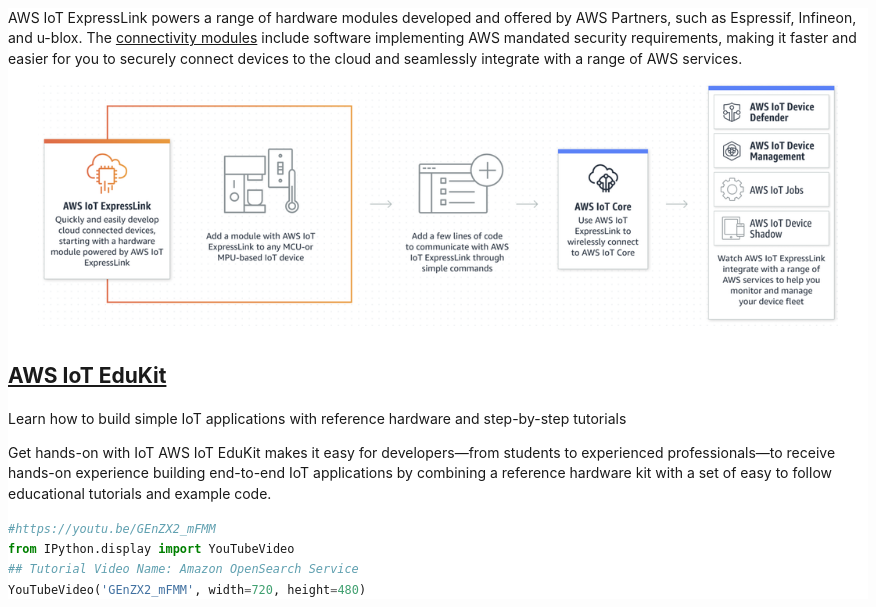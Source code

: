 AWS IoT ExpressLink powers a range of hardware modules developed and offered by AWS Partners, such as Espressif, Infineon, and u-blox. The [connectivity modules](https://devices.amazonaws.com/search?page=1&sv=iotxplnk) include software implementing AWS mandated security requirements, making it faster and easier for you to securely connect devices to the cloud and seamlessly integrate with a range of AWS services.

<p style="text-align: center">
  <img  src="Media/AWS-IoT-ExpressLink.png" width="800" alt="AWS-IoT-ExpressLink">
</p>


## [AWS IoT EduKit](https://aws.amazon.com/iot/edukit/?c=i&sec=srv)
Learn how to build simple IoT applications with reference hardware and step-by-step tutorials

Get hands-on with IoT
AWS IoT EduKit makes it easy for developers—from students to experienced professionals—to receive hands-on experience building end-to-end IoT applications by combining a reference hardware kit with a set of easy to follow educational tutorials and example code.


```python
#https://youtu.be/GEnZX2_mFMM
from IPython.display import YouTubeVideo
## Tutorial Video Name: Amazon OpenSearch Service
YouTubeVideo('GEnZX2_mFMM', width=720, height=480)
```





<iframe
    width="720"
    height="480"
    src="https://www.youtube.com/embed/GEnZX2_mFMM"
    frameborder="0"
    allowfullscreen

></iframe>


